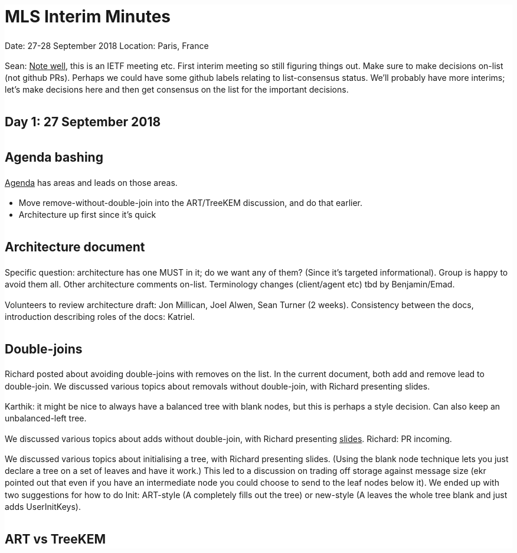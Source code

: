 #  MLS Interim Minutes
Date: 27-28 September 2018
Location: Paris, France

Sean: [Note well](https://github.com/mlswg/wg-materials/blob/master/interim-2018-09/2018_09%20Interim%20-%20Chair%20Slides.pdf), this is an IETF meeting etc. First interim meeting so still figuring things out. Make sure to make decisions on-list (not github PRs). Perhaps we could have some github labels relating to list-consensus status. We’ll probably have more interims; let’s make decisions here and then get consensus on the list for the important decisions.

## Day 1: 27 September 2018

## Agenda bashing

[Agenda](https://github.com/mlswg/wg-materials/blob/master/interim-2018-09/agenda.md) has areas and leads on those areas.

- Move remove-without-double-join into the ART/TreeKEM discussion, and do that earlier.
- Architecture up first since it’s quick


## Architecture document

Specific question: architecture has one MUST in it; do we want any of them? (Since it’s targeted informational). Group is happy to avoid them all. Other architecture comments on-list. Terminology changes (client/agent etc) tbd by Benjamin/Emad.

Volunteers to review architecture draft: Jon Millican, Joel Alwen, Sean Turner (2 weeks). Consistency between the docs, introduction describing roles of the docs: Katriel.

## Double-joins

Richard posted about avoiding double-joins with removes on the list. In the current document, both add and remove lead to double-join. We discussed various topics about removals without double-join, with Richard presenting slides.

Karthik: it might be nice to always have a balanced tree with blank nodes, but this is perhaps a style decision. Can also keep an unbalanced-left tree.

We discussed various topics about adds without double-join, with Richard presenting [slides](https://github.com/mlswg/wg-materials/blob/master/interim-2018-09/no_more_double_joins.pdf). Richard: PR incoming.

We discussed various topics about initialising a tree, with Richard presenting slides. (Using the blank node technique lets you just declare a tree on a set of leaves and have it work.) This led to a discussion on trading off storage against message size (ekr pointed out that even if you have an intermediate node you could choose to send to the leaf nodes below it). We ended up with two suggestions for how to do Init: ART-style (A completely fills out the tree) or new-style (A leaves the whole tree blank and just adds UserInitKeys).

## ART vs TreeKEM
